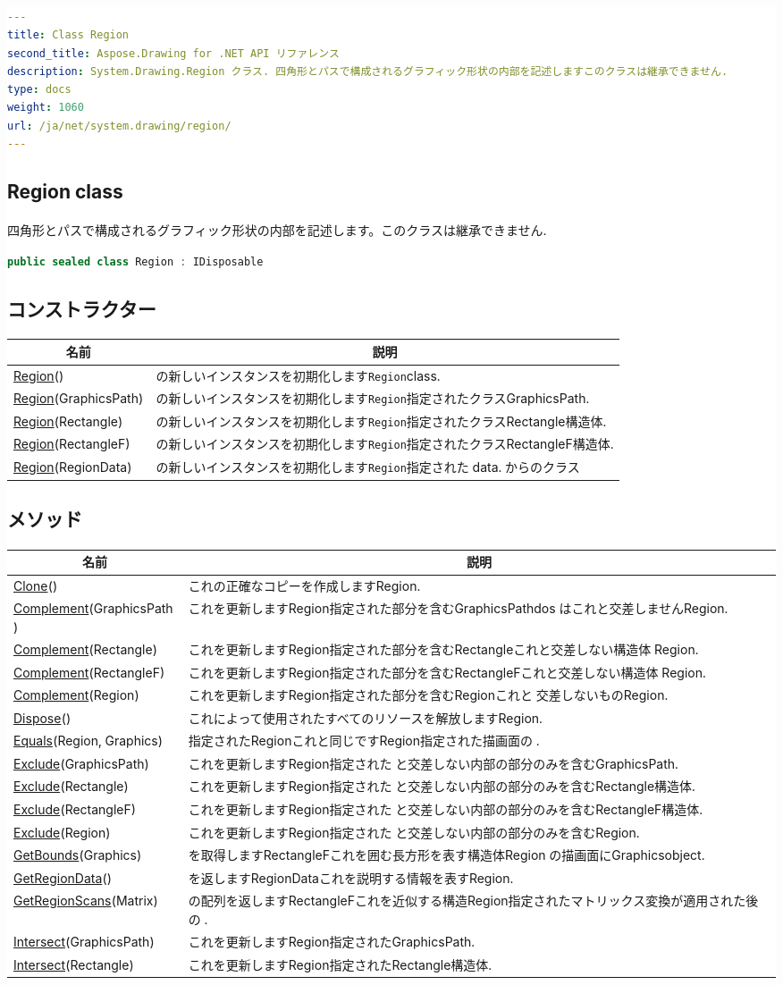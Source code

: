 ```yaml
---
title: Class Region
second_title: Aspose.Drawing for .NET API リファレンス
description: System.Drawing.Region クラス. 四角形とパスで構成されるグラフィック形状の内部を記述しますこのクラスは継承できません.
type: docs
weight: 1060
url: /ja/net/system.drawing/region/
---
```

## Region class

四角形とパスで構成されるグラフィック形状の内部を記述します。このクラスは継承できません.

```csharp
public sealed class Region : IDisposable
```

## コンストラクター

| 名前 | 説明 |
| --- | --- |
| [Region](region/#constructor)() | の新しいインスタンスを初期化します`Region`class. |
| [Region](region/#constructor_1)(GraphicsPath) | の新しいインスタンスを初期化します`Region`指定されたクラスGraphicsPath. |
| [Region](region/#constructor_3)(Rectangle) | の新しいインスタンスを初期化します`Region`指定されたクラスRectangle構造体. |
| [Region](region/#constructor_4)(RectangleF) | の新しいインスタンスを初期化します`Region`指定されたクラスRectangleF構造体. |
| [Region](region/#constructor_2)(RegionData) | の新しいインスタンスを初期化します`Region`指定された data. からのクラス |

## メソッド

| 名前 | 説明 |
| --- | --- |
| [Clone](../../system.drawing/region/clone/)() | これの正確なコピーを作成しますRegion. |
| [Complement](../../system.drawing/region/complement/#complement)(GraphicsPath) | これを更新しますRegion指定された部分を含むGraphicsPathdos はこれと交差しませんRegion. |
| [Complement](../../system.drawing/region/complement/#complement_1)(Rectangle) | これを更新しますRegion指定された部分を含むRectangleこれと交差しない構造体 Region. |
| [Complement](../../system.drawing/region/complement/#complement_2)(RectangleF) | これを更新しますRegion指定された部分を含むRectangleFこれと交差しない構造体 Region. |
| [Complement](../../system.drawing/region/complement/#complement_3)(Region) | これを更新しますRegion指定された部分を含むRegionこれと 交差しないものRegion. |
| [Dispose](../../system.drawing/region/dispose/)() | これによって使用されたすべてのリソースを解放しますRegion. |
| [Equals](../../system.drawing/region/equals/#equals)(Region, Graphics) | 指定されたRegionこれと同じですRegion指定された描画面の . |
| [Exclude](../../system.drawing/region/exclude/#exclude)(GraphicsPath) | これを更新しますRegion指定された と交差しない内部の部分のみを含むGraphicsPath. |
| [Exclude](../../system.drawing/region/exclude/#exclude_1)(Rectangle) | これを更新しますRegion指定された と交差しない内部の部分のみを含むRectangle構造体. |
| [Exclude](../../system.drawing/region/exclude/#exclude_2)(RectangleF) | これを更新しますRegion指定された と交差しない内部の部分のみを含むRectangleF構造体. |
| [Exclude](../../system.drawing/region/exclude/#exclude_3)(Region) | これを更新しますRegion指定された と交差しない内部の部分のみを含むRegion. |
| [GetBounds](../../system.drawing/region/getbounds/)(Graphics) | を取得しますRectangleFこれを囲む長方形を表す構造体Region の描画面にGraphicsobject. |
| [GetRegionData](../../system.drawing/region/getregiondata/)() | を返しますRegionDataこれを説明する情報を表すRegion. |
| [GetRegionScans](../../system.drawing/region/getregionscans/)(Matrix) | の配列を返しますRectangleFこれを近似する構造Region指定されたマトリックス変換が適用された後の . |
| [Intersect](../../system.drawing/region/intersect/#intersect)(GraphicsPath) | これを更新しますRegion指定されたGraphicsPath. |
| [Intersect](../../system.drawing/region/intersect/#intersect_1)(Rectangle) | これを更新しますRegion指定されたRectangle構造体. |